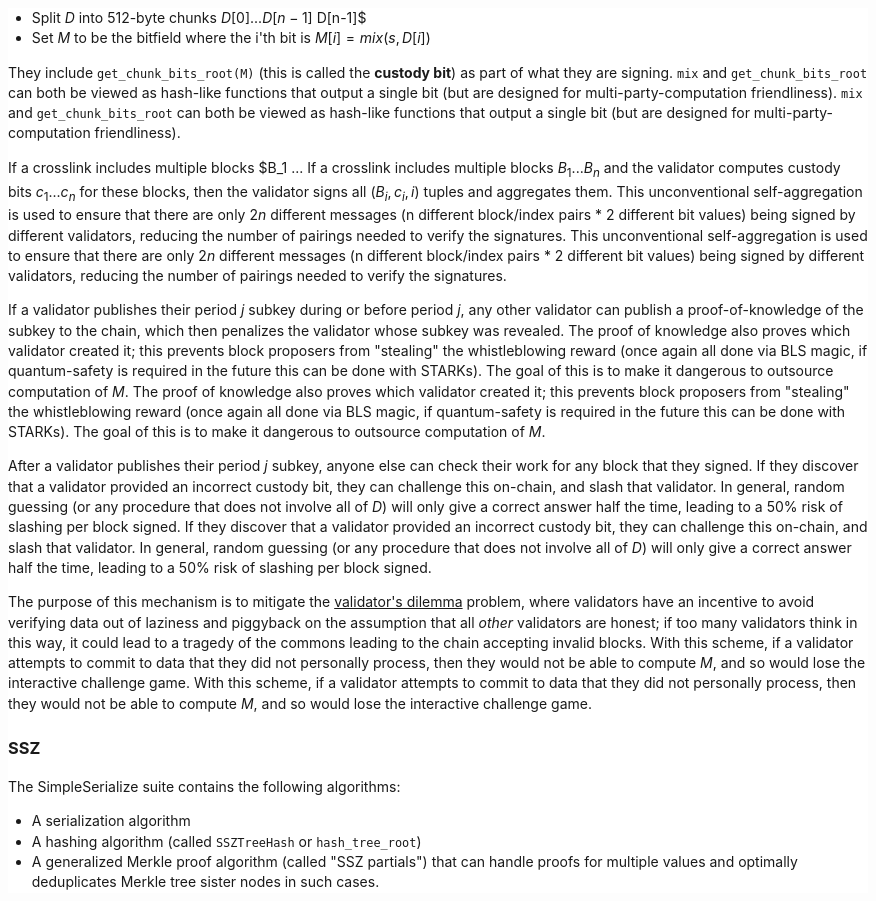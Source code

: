 * Split $D$ into 512-byte chunks $D[0] ... D[n-1]$ D[n-1]$
* Set $M$ to be the bitfield where the i'th bit is $M[i] = mix(s, D[i])$

They include `get_chunk_bits_root(M)` (this is called the **custody bit**) as part of what they are signing. `mix` and `get_chunk_bits_root` can both be viewed as hash-like functions that output a single bit (but are designed for multi-party-computation friendliness). `mix` and `get_chunk_bits_root` can both be viewed as hash-like functions that output a single bit (but are designed for multi-party-computation friendliness).

If a crosslink includes multiple blocks $B_1 ... If a crosslink includes multiple blocks $B_1 ... B_n$ and the validator computes custody bits $c_1 ... c_n$ for these blocks, then the validator signs all $(B_i, c_i, i)$ tuples and aggregates them. This unconventional self-aggregation is used to ensure that there are only $2n$ different messages (n different block/index pairs * 2 different bit values) being signed by different validators, reducing the number of pairings needed to verify the signatures. This unconventional self-aggregation is used to ensure that there are only $2n$ different messages (n different block/index pairs * 2 different bit values) being signed by different validators, reducing the number of pairings needed to verify the signatures.

If a validator publishes their period $j$ subkey during or before period $j$, any other validator can publish a proof-of-knowledge of the subkey to the chain, which then penalizes the validator whose subkey was revealed. The proof of knowledge also proves which validator created it; this prevents block proposers from "stealing" the whistleblowing reward (once again all done via BLS magic, if quantum-safety is required in the future this can be done with STARKs). The goal of this is to make it dangerous to outsource computation of $M$. The proof of knowledge also proves which validator created it; this prevents block proposers from "stealing" the whistleblowing reward (once again all done via BLS magic, if quantum-safety is required in the future this can be done with STARKs). The goal of this is to make it dangerous to outsource computation of $M$.

After a validator publishes their period $j$ subkey, anyone else can check their work for any block that they signed. If they discover that a validator provided an incorrect custody bit, they can challenge this on-chain, and slash that validator. In general, random guessing (or any procedure that does not involve all of $D$) will only give a correct answer half the time, leading to a 50% risk of slashing per block signed. If they discover that a validator provided an incorrect custody bit, they can challenge this on-chain, and slash that validator. In general, random guessing (or any procedure that does not involve all of $D$) will only give a correct answer half the time, leading to a 50% risk of slashing per block signed.

The purpose of this mechanism is to mitigate the [validator's dilemma](../assets/eip-2982/iacr-2015-702-Demystifying-Incentives-in-the-Consensus-Computer.pdf) problem, where validators have an incentive to avoid verifying data out of laziness and piggyback on the assumption that all _other_ validators are honest; if too many validators think in this way, it could lead to a tragedy of the commons leading to the chain accepting invalid blocks. With this scheme, if a validator attempts to commit to data that they did not personally process, then they would not be able to compute $M$, and so would lose the interactive challenge game. With this scheme, if a validator attempts to commit to data that they did not personally process, then they would not be able to compute $M$, and so would lose the interactive challenge game.



### SSZ

The SimpleSerialize suite contains the following algorithms:

* A serialization algorithm
* A hashing algorithm (called `SSZTreeHash` or `hash_tree_root`)
* A generalized Merkle proof algorithm (called "SSZ partials") that can handle proofs for multiple values and optimally deduplicates Merkle tree sister nodes in such cases.
